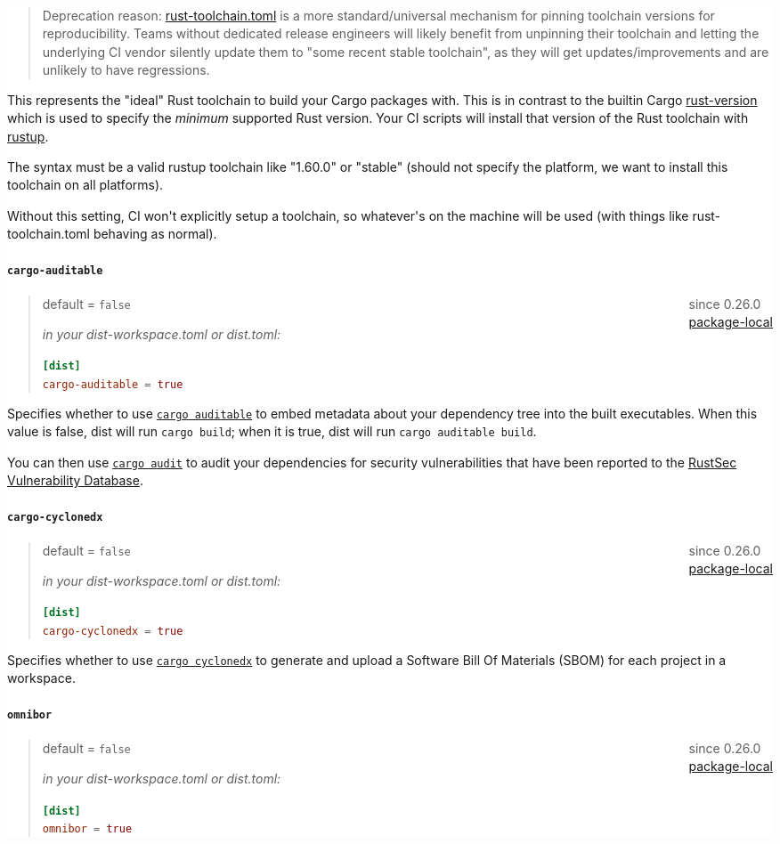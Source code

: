 > Deprecation reason: [rust-toolchain.toml](https://rust-lang.github.io/rustup/overrides.html#the-toolchain-file) is a more standard/universal mechanism for pinning toolchain versions for reproducibility. Teams without dedicated release engineers will likely benefit from unpinning their toolchain and letting the underlying CI vendor silently update them to "some recent stable toolchain", as they will get updates/improvements and are unlikely to have regressions.

This represents the "ideal" Rust toolchain to build your Cargo packages with. This is in contrast to the builtin Cargo [rust-version][] which is used to specify the *minimum* supported Rust version. Your CI scripts will install that version of the Rust toolchain with [rustup][].

The syntax must be a valid rustup toolchain like "1.60.0" or "stable" (should not specify the platform, we want to install this toolchain on all platforms).

Without this setting, CI won't explicitly setup a toolchain, so whatever's on the machine will be used (with things like rust-toolchain.toml behaving as normal).

#### `cargo-auditable`

> <span style="float:right">since 0.26.0<br>[package-local][]</span>
> default = `false`
>
> *in your dist-workspace.toml or dist.toml:*
> ```toml
> [dist]
> cargo-auditable = true
> ```

Specifies whether to use [`cargo auditable`](https://github.com/rust-secure-code/cargo-auditable) to embed metadata about your dependency tree into the built executables.
When this value is false, dist will run `cargo build`; when it is true, dist will run `cargo auditable build`.

You can then use [`cargo audit`](https://github.com/rustsec/rustsec/blob/main/cargo-audit/README.md) to audit your dependencies for security vulnerabilities that have been reported to the [RustSec Vulnerability Database](https://rustsec.org/).

#### `cargo-cyclonedx`

> <span style="float:right">since 0.26.0<br>[package-local][]</span>
> default = `false`
>
> *in your dist-workspace.toml or dist.toml:*
> ```toml
> [dist]
> cargo-cyclonedx = true
> ```

Specifies whether to use [`cargo cyclonedx`](https://github.com/CycloneDX/cyclonedx-rust-cargo) to generate and upload a Software Bill Of Materials (SBOM) for each project in a workspace.

#### `omnibor`

> <span style="float:right">since 0.26.0<br>[package-local][]</span>
> default = `false`
>
> *in your dist-workspace.toml or dist.toml:*
> ```toml
> [dist]
> omnibor = true
> ```


[workspace-hack]: https://docs.rs/cargo-hakari/latest/cargo_hakari/about/index.html
[issue-sigstore]: https://github.com/axodotdev/cargo-dist/issues/120
[issue-msvc-crt-static]: https://github.com/axodotdev/cargo-dist/issues/496
[concepts]: ../reference/concepts.md
[installers]: ../installers/index.md
[shell-installer]: ../installers/shell.md
[powershell-installer]: ../installers/powershell.md
[homebrew-installer]: ../installers/homebrew.md
[npm-installer]: ../installers/npm.md
[msi-installer]: ../installers/msi.md
[artifact-url]: ../reference/artifact-url.md
[generate]: ../reference/cli.md#dist-generate
[archives]: ../artifacts/archives.md
[artifact-modes]: ../reference/concepts.md#artifact-modes-selecting-artifacts
[github-build-setup]: ../ci/customizing.md#customizing-build-setup
[workspace-metadata]: https://doc.rust-lang.org/cargo/reference/workspaces.html#the-metadata-table
[cargo-manifest]: https://doc.rust-lang.org/cargo/reference/manifest.html
[workspace]: https://doc.rust-lang.org/cargo/reference/workspaces.html
[semver-version]: https://docs.rs/semver/latest/semver/struct.Version.html
[rust-version]: https://doc.rust-lang.org/cargo/reference/manifest.html#the-rust-version-field
[rustup]: https://rust-lang.github.io/rustup/
[platforms]: https://doc.rust-lang.org/nightly/rustc/platform-support.html
[scope]: https://docs.npmjs.com/cli/v9/using-npm/scope
[crt-static]: https://github.com/rust-lang/rfcs/blob/master/text/1721-crt-static.md#future-work
[axoupdater]: https://github.com/axodotdev/axoupdater
[updater]: ../installers/updater.md
[github-workflow-step]: https://docs.github.com/en/actions/using-workflows/workflow-syntax-for-github-actions#jobsjob_idstepsid
[global-only]: #setting-availabilities
[package-only]: #setting-availabilities
[package-local]: #setting-availabilities
[artifacts]: ../artifacts/index.md
[hosting]: ../ci/index.md
[github-ci]: ../ci/index.md
[github-releases-guide]: ../ci/index.md
[init]: ../updating.md
[distribute]: ../artifacts/index.md
[project-guide]: ../custom-builds.md
[js-guide]: ../quickstart/javascript.md
[rust-guide]: ../quickstart/rust.md
[build-guide]: ../artifacts/index.md
[cargo-build-guide]: ../artifacts/index.md
[binaries]: ../artifacts/index.md
[compiled libraries]: ../artifacts/index.md